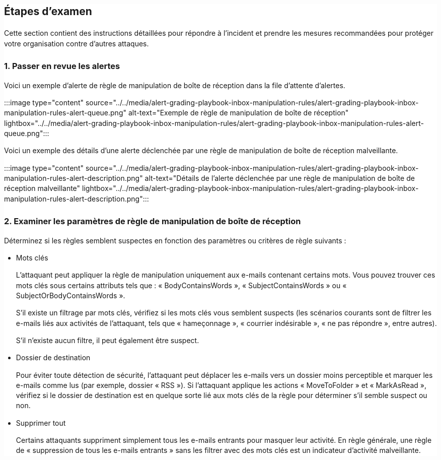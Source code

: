 
## <a name="investigation-steps"></a>Étapes d’examen

Cette section contient des instructions détaillées pour répondre à l’incident et prendre les mesures recommandées pour protéger votre organisation contre d’autres attaques.

### <a name="1-review-the-alerts"></a>1. Passer en revue les alertes

Voici un exemple d’alerte de règle de manipulation de boîte de réception dans la file d’attente d’alertes.

:::image type="content" source="../../media/alert-grading-playbook-inbox-manipulation-rules/alert-grading-playbook-inbox-manipulation-rules-alert-queue.png" alt-text="Exemple de règle de manipulation de boîte de réception" lightbox="../../media/alert-grading-playbook-inbox-manipulation-rules/alert-grading-playbook-inbox-manipulation-rules-alert-queue.png":::

Voici un exemple des détails d’une alerte déclenchée par une règle de manipulation de boîte de réception malveillante.

:::image type="content" source="../../media/alert-grading-playbook-inbox-manipulation-rules/alert-grading-playbook-inbox-manipulation-rules-alert-description.png" alt-text="Détails de l’alerte déclenchée par une règle de manipulation de boîte de réception malveillante" lightbox="../../media/alert-grading-playbook-inbox-manipulation-rules/alert-grading-playbook-inbox-manipulation-rules-alert-description.png":::


### <a name="2-investigate-inbox-manipulation-rule-parameters"></a>2. Examiner les paramètres de règle de manipulation de boîte de réception 

Déterminez si les règles semblent suspectes en fonction des paramètres ou critères de règle suivants :

- Mots clés

   L’attaquant peut appliquer la règle de manipulation uniquement aux e-mails contenant certains mots. Vous pouvez trouver ces mots clés sous certains attributs tels que : « BodyContainsWords », « SubjectContainsWords » ou « SubjectOrBodyContainsWords ». 

   S’il existe un filtrage par mots clés, vérifiez si les mots clés vous semblent suspects (les scénarios courants sont de filtrer les e-mails liés aux activités de l’attaquant, tels que « hameçonnage », « courrier indésirable », « ne pas répondre », entre autres).

   S’il n’existe aucun filtre, il peut également être suspect.

- Dossier de destination

   Pour éviter toute détection de sécurité, l’attaquant peut déplacer les e-mails vers un dossier moins perceptible et marquer les e-mails comme lus (par exemple, dossier « RSS »). Si l’attaquant applique les actions « MoveToFolder » et « MarkAsRead », vérifiez si le dossier de destination est en quelque sorte lié aux mots clés de la règle pour déterminer s’il semble suspect ou non. 

- Supprimer tout

   Certains attaquants suppriment simplement tous les e-mails entrants pour masquer leur activité. En règle générale, une règle de « suppression de tous les e-mails entrants » sans les filtrer avec des mots clés est un indicateur d’activité malveillante. 
 